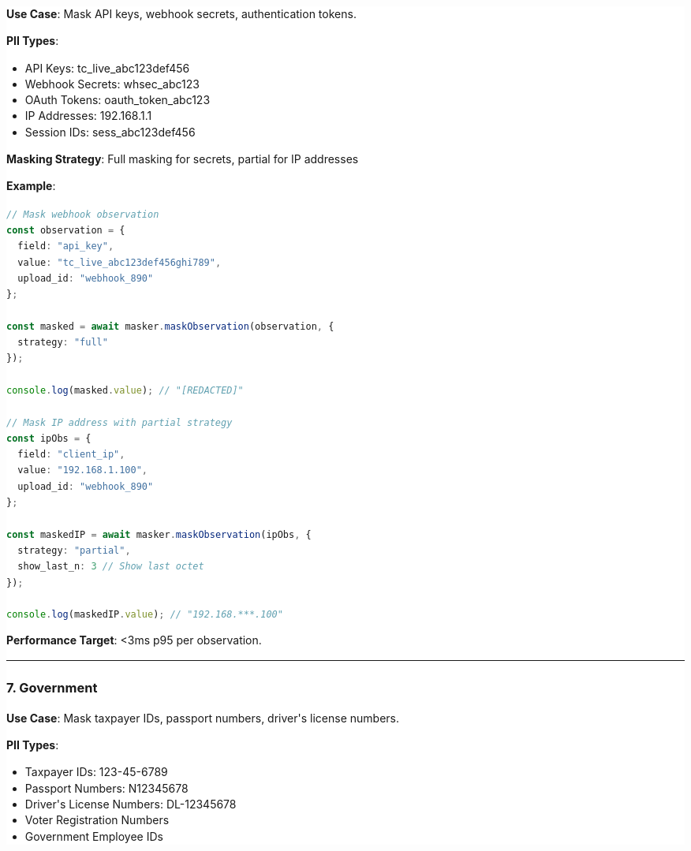 **Use Case**: Mask API keys, webhook secrets, authentication tokens.

**PII Types**:
- API Keys: tc_live_abc123def456
- Webhook Secrets: whsec_abc123
- OAuth Tokens: oauth_token_abc123
- IP Addresses: 192.168.1.1
- Session IDs: sess_abc123def456

**Masking Strategy**: Full masking for secrets, partial for IP addresses

**Example**:
```typescript
// Mask webhook observation
const observation = {
  field: "api_key",
  value: "tc_live_abc123def456ghi789",
  upload_id: "webhook_890"
};

const masked = await masker.maskObservation(observation, {
  strategy: "full"
});

console.log(masked.value); // "[REDACTED]"

// Mask IP address with partial strategy
const ipObs = {
  field: "client_ip",
  value: "192.168.1.100",
  upload_id: "webhook_890"
};

const maskedIP = await masker.maskObservation(ipObs, {
  strategy: "partial",
  show_last_n: 3 // Show last octet
});

console.log(maskedIP.value); // "192.168.***.100"
```

**Performance Target**: <3ms p95 per observation.

---

### 7. Government

**Use Case**: Mask taxpayer IDs, passport numbers, driver's license numbers.

**PII Types**:
- Taxpayer IDs: 123-45-6789
- Passport Numbers: N12345678
- Driver's License Numbers: DL-12345678
- Voter Registration Numbers
- Government Employee IDs
